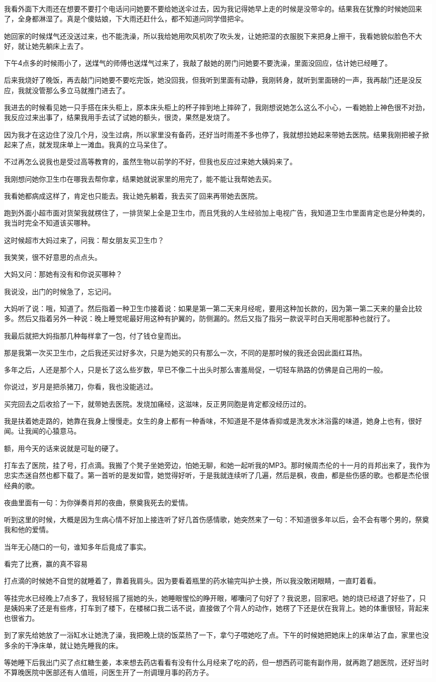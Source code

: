 我看外面下大雨还在想要不要打个电话问问她要不要给她送伞过去，因为我记得她早上走的时候是没带伞的。结果我在犹豫的时候她回来了，全身都淋湿了。真是个傻姑娘，下大雨还赶什么，都不知道问同学借把伞。

她回家的时候煤气还没送过来，也不能洗澡，所以我给她用吹风机吹了吹头发，让她把湿的衣服脱下来把身上擦干，我看她貌似脸色不大好，就让她先躺床上去了。

下午4点多的时候雨小了，送煤气的师傅也送煤气过来了，我敲了敲她的房门问她要不要洗澡，里面没回应，估计她已经睡了。

后来我烧好了晚饭，再去敲门问她要不要吃完饭，她没回我，但我听到里面有动静，我刚转身，就听到里面磅的一声，我再敲门还是没反应，我就没管那么多立马就推门进去了。

我进去的时候看见她一只手搭在床头柜上，原本床头柜上的杯子摔到地上摔碎了，我刚想说她怎么这么不小心，一看她脸上神色很不对劲，我反应过来出事了，结果我用手去试了试她的额头，很烫，果然是发烧了。

因为我才在这边住了没几个月，没生过病，所以家里没有备药，还好当时雨差不多也停了，我就想拉她起来带她去医院。结果我刚把被子掀起来了点，就发现床单上一滩血。我真的立马呆住了。

不过再怎么说我也是受过高等教育的，虽然生物以前学的不好，但我也反应过来她大姨妈来了。

我刚想问她你卫生巾在哪我去帮你拿，结果她就说家里的用完了，能不能让我帮她去买。

我看她都病成这样了，肯定也只能去。我让她先躺着，我去买了回来再带她去医院。

跑到外面小超市面对货架我就楞住了，一排货架上全是卫生巾，而且凭我的人生经验加上电视广告，我知道卫生巾里面肯定也是分种类的，我当时完全不知道该买哪种。

这时候超市大妈过来了，问我：帮女朋友买卫生巾？

我笑笑，很不好意思的点点头。

大妈又问：那她有没有和你说买哪种？

我说没，出门的时候急了，忘记问。

大妈听了说：哦，知道了。然后指着一种卫生巾接着说：如果是第一第二天来月经呢，要用这种加长款的，因为第一第二天来的量会比较多。然后又指着另外一种说：晚上睡觉呢最好用这种有护翼的，防侧漏的。然后又指了指另一款说平时白天用呢那种也就行了。

我最后就把大妈指那几种每样拿了一包，付了钱仓皇而出。

那是我第一次买卫生巾，之后我还买过好多次，只是为她买的只有那么一次，不同的是那时候的我还会因此面红耳热。

多年之后，人还是那个人，只是长了这么些岁数，早已不像二十出头时那么害羞局促，一切轻车熟路的仿佛是自己用的一般。

你说过，岁月是把杀猪刀，你看，我也没能逃过。

买完回去之后收拾了一下，就带她去医院。发烧加痛经，这滋味，反正男同胞是肯定都没经历过的。

我是扶着她走路的，她靠在我身上慢慢走。女生的身上都有一种香味，不知道是不是体香抑或是洗发水沐浴露的味道，她身上也有，很好闻。让我闻的心猿意马。

额，用今天的话来说就是可耻的硬了。

打车去了医院，挂了号，打点滴。我搬了个凳子坐她旁边，怕她无聊，和她一起听我的MP3。那时候周杰伦的十一月的肖邦出来了，我作为忠实杰迷自然也都下载了。第一首听的是发如雪，她觉得好听，于是我就连续听了几遍，然后是枫，夜曲，都是些伤感的歌。也都是杰伦很经典的歌。

夜曲里面有一句：为你弹奏肖邦的夜曲，祭奠我死去的爱情。

听到这里的时候，大概是因为生病心情不好加上接连听了好几首伤感情歌，她突然来了一句：不知道很多年以后，会不会有哪个男的，祭奠我和他的爱情。

当年无心随口的一句，谁知多年后竟成了事实。

看完了比赛，赢的真不容易

打点滴的时候她不自觉的就睡着了，靠着我肩头。因为要看着瓶里的药水输完叫护士换，所以我没敢闭眼睛，一直盯着看。

等挂完水已经晚上7点多了，我轻轻摇了摇她的头，她睡眼惺忪的睁开眼，嘟囔问了句好了？我说恩，回家吧。她的烧已经退了好些了，只是姨妈来了还是有些疼，打车到了楼下，在楼梯口我二话不说，直接做了个背人的动作，她楞了下还是伏在我背上。她的体重很轻，背起来也很省力。

到了家先给她放了一浴缸水让她洗了澡，我把晚上烧的饭菜热了一下，拿勺子喂她吃了点。下午的时候她把她床上的床单沾了血，家里也没多余的干净床单，就让她先睡我的床。

等她睡下后我出门买了点红糖生姜，本来想去药店看看有没有什么月经来了吃的药，但一想西药可能有副作用，就再跑了趟医院，还好当时不算晚医院中医部还有人值班，问医生开了一剂调理月事的药方子。
